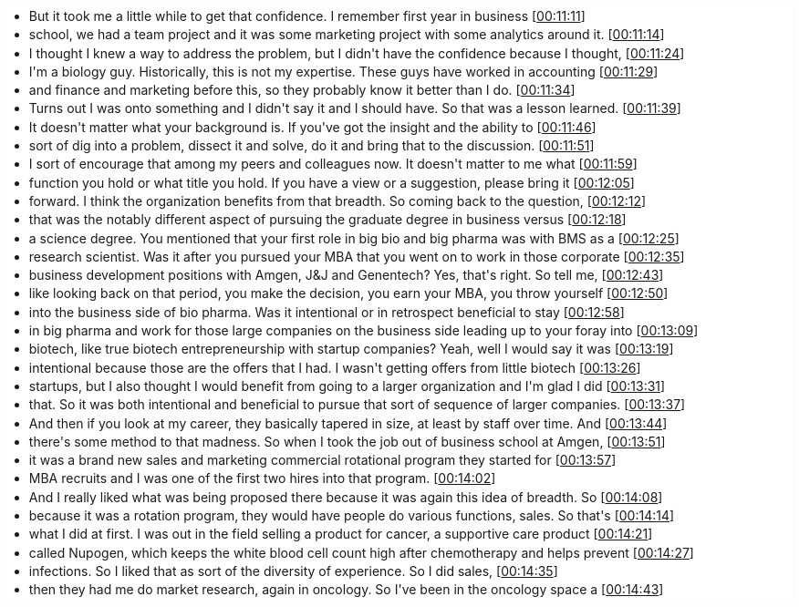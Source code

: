 *  But it took me a little while to get that confidence. I remember first year in business [[00:11:11](https://www.youtube.com/watch?v=qC4Yj5LT7HU&t=671.76s)]
*  school, we had a team project and it was some marketing project with some analytics around it. [[00:11:14](https://www.youtube.com/watch?v=qC4Yj5LT7HU&t=674.56s)]
*  I thought I knew a way to address the problem, but I didn't have the confidence because I thought, [[00:11:24](https://www.youtube.com/watch?v=qC4Yj5LT7HU&t=684.4s)]
*  I'm a biology guy. Historically, this is not my expertise. These guys have worked in accounting [[00:11:29](https://www.youtube.com/watch?v=qC4Yj5LT7HU&t=689.2800000000001s)]
*  and finance and marketing before this, so they probably know it better than I do. [[00:11:34](https://www.youtube.com/watch?v=qC4Yj5LT7HU&t=694.32s)]
*  Turns out I was onto something and I didn't say it and I should have. So that was a lesson learned. [[00:11:39](https://www.youtube.com/watch?v=qC4Yj5LT7HU&t=699.44s)]
*  It doesn't matter what your background is. If you've got the insight and the ability to [[00:11:46](https://www.youtube.com/watch?v=qC4Yj5LT7HU&t=706.8000000000001s)]
*  sort of dig into a problem, dissect it and solve, do it and bring that to the discussion. [[00:11:51](https://www.youtube.com/watch?v=qC4Yj5LT7HU&t=711.6s)]
*  I sort of encourage that among my peers and colleagues now. It doesn't matter to me what [[00:11:59](https://www.youtube.com/watch?v=qC4Yj5LT7HU&t=719.2s)]
*  function you hold or what title you hold. If you have a view or a suggestion, please bring it [[00:12:05](https://www.youtube.com/watch?v=qC4Yj5LT7HU&t=725.6800000000001s)]
*  forward. I think the organization benefits from that breadth. So coming back to the question, [[00:12:12](https://www.youtube.com/watch?v=qC4Yj5LT7HU&t=732.88s)]
*  that was the notably different aspect of pursuing the graduate degree in business versus [[00:12:18](https://www.youtube.com/watch?v=qC4Yj5LT7HU&t=738.5600000000001s)]
*  a science degree. You mentioned that your first role in big bio and big pharma was with BMS as a [[00:12:25](https://www.youtube.com/watch?v=qC4Yj5LT7HU&t=745.6800000000001s)]
*  research scientist. Was it after you pursued your MBA that you went on to work in those corporate [[00:12:35](https://www.youtube.com/watch?v=qC4Yj5LT7HU&t=755.84s)]
*  business development positions with Amgen, J&J and Genentech? Yes, that's right. So tell me, [[00:12:43](https://www.youtube.com/watch?v=qC4Yj5LT7HU&t=763.12s)]
*  like looking back on that period, you make the decision, you earn your MBA, you throw yourself [[00:12:50](https://www.youtube.com/watch?v=qC4Yj5LT7HU&t=770.08s)]
*  into the business side of bio pharma. Was it intentional or in retrospect beneficial to stay [[00:12:58](https://www.youtube.com/watch?v=qC4Yj5LT7HU&t=778.64s)]
*  in big pharma and work for those large companies on the business side leading up to your foray into [[00:13:09](https://www.youtube.com/watch?v=qC4Yj5LT7HU&t=789.8399999999999s)]
*  biotech, like true biotech entrepreneurship with startup companies? Yeah, well I would say it was [[00:13:19](https://www.youtube.com/watch?v=qC4Yj5LT7HU&t=799.92s)]
*  intentional because those are the offers that I had. I wasn't getting offers from little biotech [[00:13:26](https://www.youtube.com/watch?v=qC4Yj5LT7HU&t=806.3199999999999s)]
*  startups, but I also thought I would benefit from going to a larger organization and I'm glad I did [[00:13:31](https://www.youtube.com/watch?v=qC4Yj5LT7HU&t=811.1999999999999s)]
*  that. So it was both intentional and beneficial to pursue that sort of sequence of larger companies. [[00:13:37](https://www.youtube.com/watch?v=qC4Yj5LT7HU&t=817.28s)]
*  And then if you look at my career, they basically tapered in size, at least by staff over time. And [[00:13:44](https://www.youtube.com/watch?v=qC4Yj5LT7HU&t=824.4s)]
*  there's some method to that madness. So when I took the job out of business school at Amgen, [[00:13:51](https://www.youtube.com/watch?v=qC4Yj5LT7HU&t=831.28s)]
*  it was a brand new sales and marketing commercial rotational program they started for [[00:13:57](https://www.youtube.com/watch?v=qC4Yj5LT7HU&t=837.6s)]
*  MBA recruits and I was one of the first two hires into that program. [[00:14:02](https://www.youtube.com/watch?v=qC4Yj5LT7HU&t=842.72s)]
*  And I really liked what was being proposed there because it was again this idea of breadth. So [[00:14:08](https://www.youtube.com/watch?v=qC4Yj5LT7HU&t=848.16s)]
*  because it was a rotation program, they would have people do various functions, sales. So that's [[00:14:14](https://www.youtube.com/watch?v=qC4Yj5LT7HU&t=854.4s)]
*  what I did at first. I was out in the field selling a product for cancer, a supportive care product [[00:14:21](https://www.youtube.com/watch?v=qC4Yj5LT7HU&t=861.36s)]
*  called Nupogen, which keeps the white blood cell count high after chemotherapy and helps prevent [[00:14:27](https://www.youtube.com/watch?v=qC4Yj5LT7HU&t=867.44s)]
*  infections. So I liked that as sort of the diversity of experience. So I did sales, [[00:14:35](https://www.youtube.com/watch?v=qC4Yj5LT7HU&t=875.76s)]
*  then they had me do market research, again in oncology. So I've been in the oncology space a [[00:14:43](https://www.youtube.com/watch?v=qC4Yj5LT7HU&t=883.44s)]